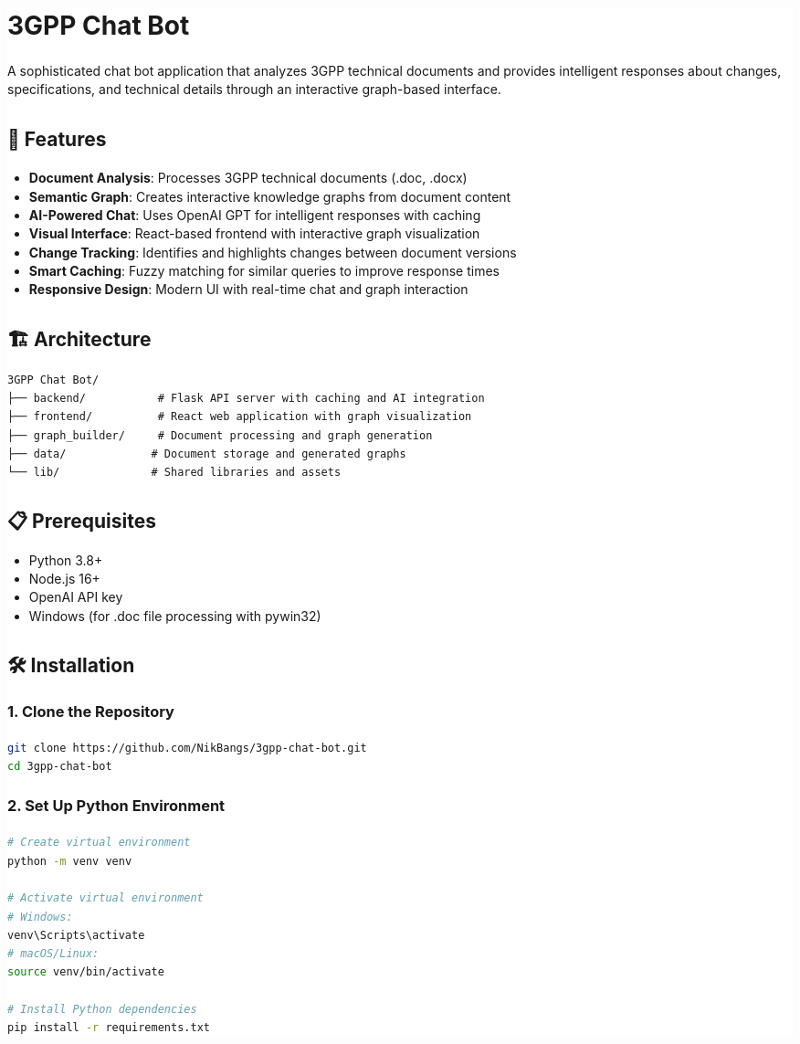 # 3GPP Chat Bot

A sophisticated chat bot application that analyzes 3GPP technical documents and provides intelligent responses about changes, specifications, and technical details through an interactive graph-based interface.

## 🚀 Features

- **Document Analysis**: Processes 3GPP technical documents (.doc, .docx)
- **Semantic Graph**: Creates interactive knowledge graphs from document content
- **AI-Powered Chat**: Uses OpenAI GPT for intelligent responses with caching
- **Visual Interface**: React-based frontend with interactive graph visualization
- **Change Tracking**: Identifies and highlights changes between document versions
- **Smart Caching**: Fuzzy matching for similar queries to improve response times
- **Responsive Design**: Modern UI with real-time chat and graph interaction

## 🏗️ Architecture

```
3GPP Chat Bot/
├── backend/           # Flask API server with caching and AI integration
├── frontend/          # React web application with graph visualization
├── graph_builder/     # Document processing and graph generation
├── data/             # Document storage and generated graphs
└── lib/              # Shared libraries and assets
```

## 📋 Prerequisites

- Python 3.8+
- Node.js 16+
- OpenAI API key
- Windows (for .doc file processing with pywin32)

## 🛠️ Installation

### 1. Clone the Repository
```bash
git clone https://github.com/NikBangs/3gpp-chat-bot.git
cd 3gpp-chat-bot
```

### 2. Set Up Python Environment
```bash
# Create virtual environment
python -m venv venv

# Activate virtual environment
# Windows:
venv\Scripts\activate
# macOS/Linux:
source venv/bin/activate

# Install Python dependencies
pip install -r requirements.txt
```
